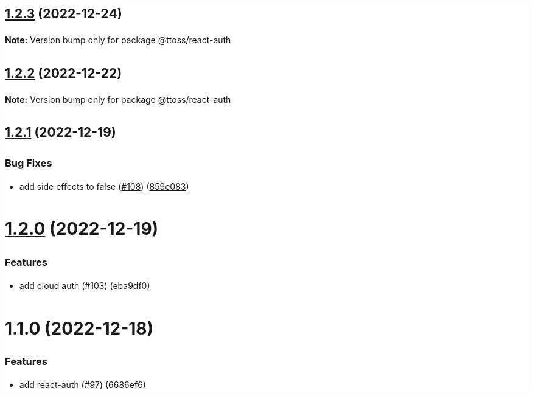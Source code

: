 ## [1.2.3](https://github.com/ttoss/ttoss/compare/@ttoss/react-auth@1.2.2...@ttoss/react-auth@1.2.3) (2022-12-24)

**Note:** Version bump only for package @ttoss/react-auth

## [1.2.2](https://github.com/ttoss/ttoss/compare/@ttoss/react-auth@1.2.1...@ttoss/react-auth@1.2.2) (2022-12-22)

**Note:** Version bump only for package @ttoss/react-auth

## [1.2.1](https://github.com/ttoss/ttoss/compare/@ttoss/react-auth@1.2.0...@ttoss/react-auth@1.2.1) (2022-12-19)

### Bug Fixes

- add side effects to false ([#108](https://github.com/ttoss/ttoss/issues/108)) ([859e083](https://github.com/ttoss/ttoss/commit/859e083c2dbdb6ede32f449df9341343c6de995e))

# [1.2.0](https://github.com/ttoss/ttoss/compare/@ttoss/react-auth@1.1.0...@ttoss/react-auth@1.2.0) (2022-12-19)

### Features

- add cloud auth ([#103](https://github.com/ttoss/ttoss/issues/103)) ([eba9df0](https://github.com/ttoss/ttoss/commit/eba9df065563c65db711e5615b54a08b28e645c1))

# 1.1.0 (2022-12-18)

### Features

- add react-auth ([#97](https://github.com/ttoss/ttoss/issues/97)) ([6686ef6](https://github.com/ttoss/ttoss/commit/6686ef6f31f2125dff3fed45aaf8b8250b4ff32c))
